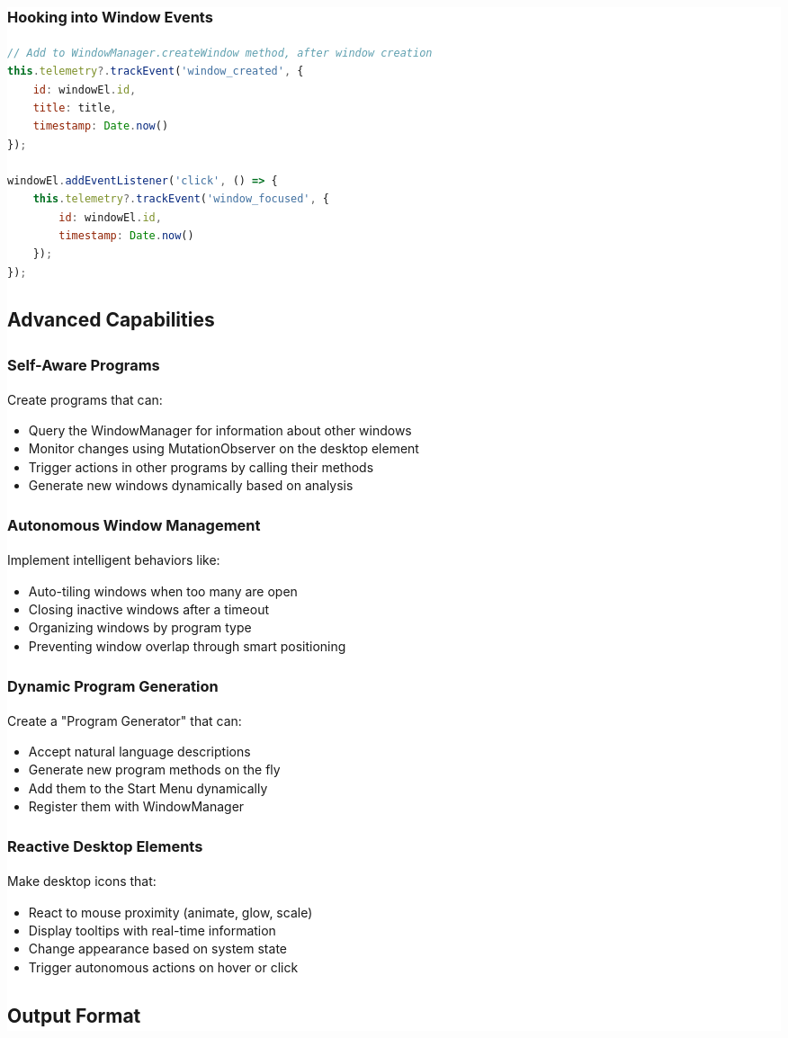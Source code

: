 ### Hooking into Window Events
```javascript
// Add to WindowManager.createWindow method, after window creation
this.telemetry?.trackEvent('window_created', {
    id: windowEl.id,
    title: title,
    timestamp: Date.now()
});

windowEl.addEventListener('click', () => {
    this.telemetry?.trackEvent('window_focused', {
        id: windowEl.id,
        timestamp: Date.now()
    });
});
```

## Advanced Capabilities

### Self-Aware Programs
Create programs that can:
- Query the WindowManager for information about other windows
- Monitor changes using MutationObserver on the desktop element
- Trigger actions in other programs by calling their methods
- Generate new windows dynamically based on analysis

### Autonomous Window Management
Implement intelligent behaviors like:
- Auto-tiling windows when too many are open
- Closing inactive windows after a timeout
- Organizing windows by program type
- Preventing window overlap through smart positioning

### Dynamic Program Generation
Create a "Program Generator" that can:
- Accept natural language descriptions
- Generate new program methods on the fly
- Add them to the Start Menu dynamically
- Register them with WindowManager

### Reactive Desktop Elements
Make desktop icons that:
- React to mouse proximity (animate, glow, scale)
- Display tooltips with real-time information
- Change appearance based on system state
- Trigger autonomous actions on hover or click

## Output Format
